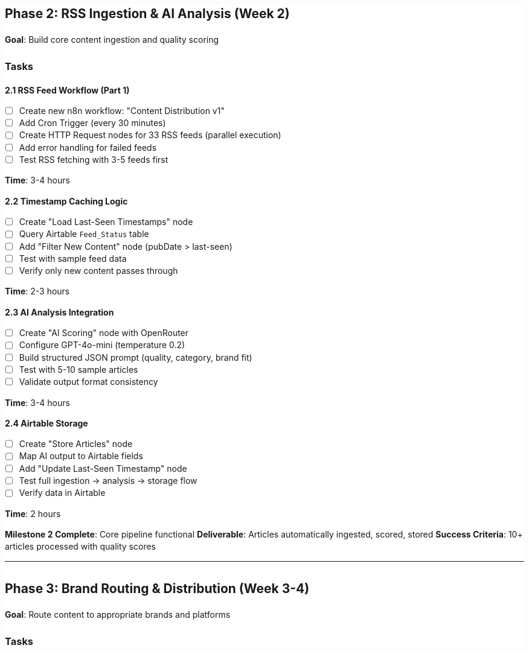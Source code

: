 
## Phase 2: RSS Ingestion & AI Analysis (Week 2)

**Goal**: Build core content ingestion and quality scoring

### Tasks

**2.1 RSS Feed Workflow (Part 1)**
- [ ] Create new n8n workflow: "Content Distribution v1"
- [ ] Add Cron Trigger (every 30 minutes)
- [ ] Create HTTP Request nodes for 33 RSS feeds (parallel execution)
- [ ] Add error handling for failed feeds
- [ ] Test RSS fetching with 3-5 feeds first

**Time**: 3-4 hours

**2.2 Timestamp Caching Logic**
- [ ] Create "Load Last-Seen Timestamps" node
- [ ] Query Airtable `Feed_Status` table
- [ ] Add "Filter New Content" node (pubDate > last-seen)
- [ ] Test with sample feed data
- [ ] Verify only new content passes through

**Time**: 2-3 hours

**2.3 AI Analysis Integration**
- [ ] Create "AI Scoring" node with OpenRouter
- [ ] Configure GPT-4o-mini (temperature 0.2)
- [ ] Build structured JSON prompt (quality, category, brand fit)
- [ ] Test with 5-10 sample articles
- [ ] Validate output format consistency

**Time**: 3-4 hours

**2.4 Airtable Storage**
- [ ] Create "Store Articles" node
- [ ] Map AI output to Airtable fields
- [ ] Add "Update Last-Seen Timestamp" node
- [ ] Test full ingestion → analysis → storage flow
- [ ] Verify data in Airtable

**Time**: 2 hours

**Milestone 2 Complete**: Core pipeline functional
**Deliverable**: Articles automatically ingested, scored, stored
**Success Criteria**: 10+ articles processed with quality scores

---

## Phase 3: Brand Routing & Distribution (Week 3-4)

**Goal**: Route content to appropriate brands and platforms

### Tasks
